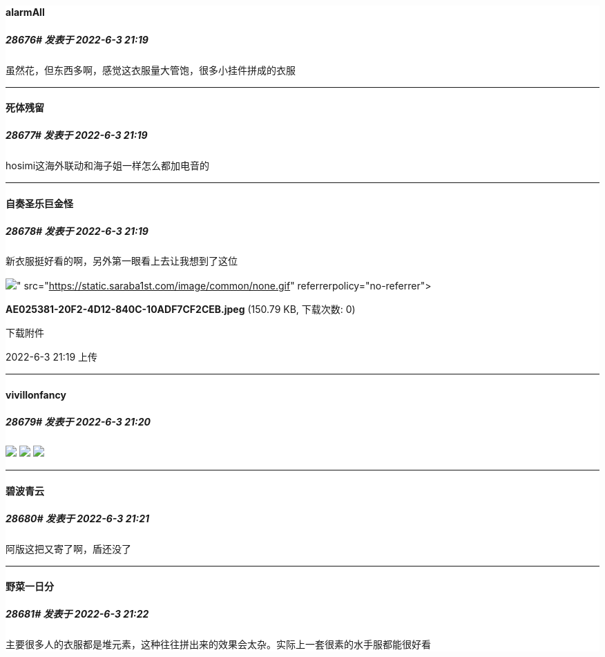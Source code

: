 ####  alarmAll  
##### 28676#       发表于 2022-6-3 21:19

虽然花，但东西多啊，感觉这衣服量大管饱，很多小挂件拼成的衣服

*****

####  死体残留  
##### 28677#       发表于 2022-6-3 21:19

hosimi这海外联动和海子姐一样怎么都加电音的

*****

####  自奏圣乐巨金怪  
##### 28678#       发表于 2022-6-3 21:19

新衣服挺好看的啊，另外第一眼看上去让我想到了这位

<img src="https://img.saraba1st.com/forum/202206/03/211954g9cjflmuclizullq.jpeg" referrerpolicy="no-referrer">" src="https://static.saraba1st.com/image/common/none.gif" referrerpolicy="no-referrer">

<strong>AE025381-20F2-4D12-840C-10ADF7CF2CEB.jpeg</strong> (150.79 KB, 下载次数: 0)

下载附件

2022-6-3 21:19 上传

*****

####  vivillonfancy  
##### 28679#       发表于 2022-6-3 21:20

<img src="https://p.sda1.dev/6/5eb4f4aadb53e411baa5655c0ab2afe5/-4e1bc0e4232ac708.jpg" referrerpolicy="no-referrer">

<img src="https://p.sda1.dev/6/8806f9309425388d74147eb59298d0cd/IMG20220603211949.jpg" referrerpolicy="no-referrer">

<img src="https://p.sda1.dev/6/72e6f74c847838afd6243e4ae4576ec7/CMP_20220603211957460.jpg" referrerpolicy="no-referrer">



*****

####  碧波青云  
##### 28680#       发表于 2022-6-3 21:21

阿版这把又寄了啊，盾还没了



*****

####  野菜一日分  
##### 28681#       发表于 2022-6-3 21:22

主要很多人的衣服都是堆元素，这种往往拼出来的效果会太杂。实际上一套很素的水手服都能很好看
